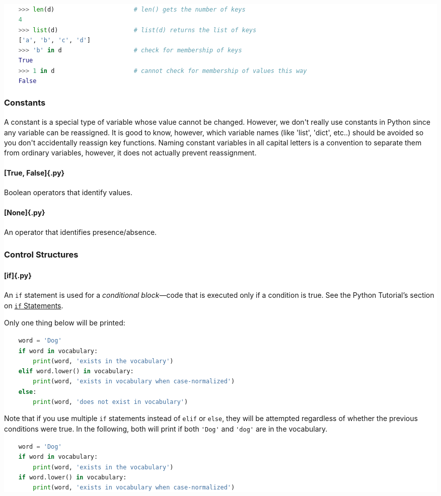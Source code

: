 ```python
    >>> len(d)                      # len() gets the number of keys
    4
    >>> list(d)                     # list(d) returns the list of keys
    ['a', 'b', 'c', 'd']
    >>> 'b' in d                    # check for membership of keys
    True
    >>> 1 in d                      # cannot check for membership of values this way
    False
```

### Constants

A constant is a special type of variable whose value cannot be changed. However,
we don't really use constants in Python since any variable can be reassigned.
It is good to know, however, which variable names (like 'list', 'dict', etc..)
should be avoided so you don't accidentally reassign key functions. Naming
constant variables in all capital letters is a convention to separate them from
ordinary variables, however, it does not actually prevent reassignment.

#### [True, False]{.py}

Boolean operators that identify values.

#### [None]{.py}

An operator that identifies presence/absence.

### Control Structures

#### [if]{.py}

An `if` statement is used for a _conditional block_—code that is executed only
if a condition is true. See the Python Tutorial’s section on [`if` Statements](https://docs.python.org/3/tutorial/controlflow.html#if-statements).

Only one thing below will be printed:

```python
    word = 'Dog'
    if word in vocabulary:
        print(word, 'exists in the vocabulary')
    elif word.lower() in vocabulary:
        print(word, 'exists in vocabulary when case-normalized')
    else:
        print(word, 'does not exist in vocabulary')
```

Note that if you use multiple `if` statements instead of `elif` or `else`,
they will be attempted regardless of whether the previous conditions were true.
In the following, both will print if both `'Dog'` and `'dog'` are in the vocabulary.

```python
    word = 'Dog'
    if word in vocabulary:
        print(word, 'exists in the vocabulary')
    if word.lower() in vocabulary:
        print(word, 'exists in vocabulary when case-normalized')
```
